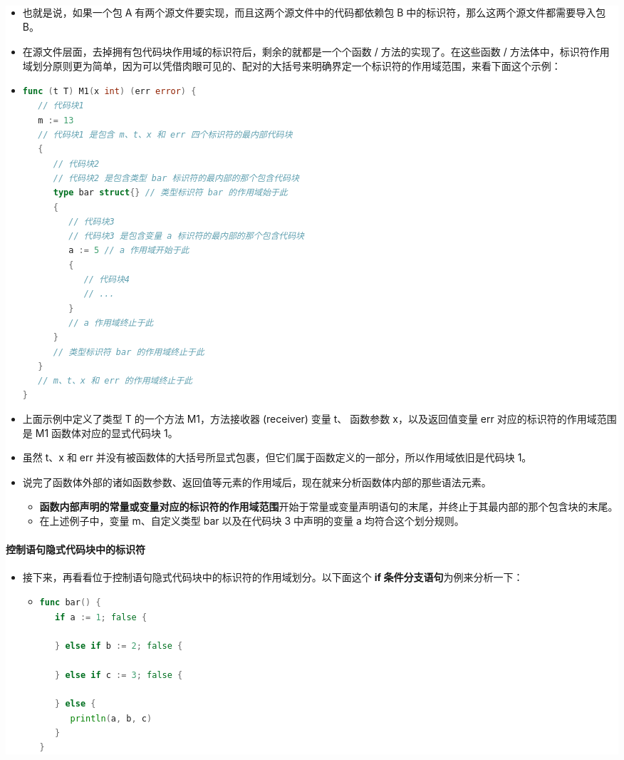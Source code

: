   - 也就是说，如果一个包 A 有两个源文件要实现，而且这两个源文件中的代码都依赖包 B 中的标识符，那么这两个源文件都需要导入包 B。 

  - 在源文件层面，去掉拥有包代码块作用域的标识符后，剩余的就都是一个个函数 / 方法的实现了。在这些函数 / 方法体中，标识符作用域划分原则更为简单，因为可以凭借肉眼可见的、配对的大括号来明确界定一个标识符的作用域范围，来看下面这个示例：

  - ```go
    func (t T) M1(x int) (err error) {
       // 代码块1
       m := 13
       // 代码块1 是包含 m、t、x 和 err 四个标识符的最内部代码块
       {
          // 代码块2
          // 代码块2 是包含类型 bar 标识符的最内部的那个包含代码块
          type bar struct{} // 类型标识符 bar 的作用域始于此
          {
             // 代码块3
             // 代码块3 是包含变量 a 标识符的最内部的那个包含代码块
             a := 5 // a 作用域开始于此
             {
                // 代码块4
                // ...
             }
             // a 作用域终止于此
          }
          // 类型标识符 bar 的作用域终止于此
       }
       // m、t、x 和 err 的作用域终止于此
    }
    ```

  - 上面示例中定义了类型 T 的一个方法 M1，方法接收器 (receiver) 变量 t、 函数参数 x，以及返回值变量 err 对应的标识符的作用域范围是 M1 函数体对应的显式代码块 1。

  - 虽然 t、x 和 err 并没有被函数体的大括号所显式包裹，但它们属于函数定义的一部分，所以作用域依旧是代码块 1。 

  - 说完了函数体外部的诸如函数参数、返回值等元素的作用域后，现在就来分析函数体内部的那些语法元素。

    - **函数内部声明的常量或变量对应的标识符的作用域范围**开始于常量或变量声明语句的末尾，并终止于其最内部的那个包含块的末尾。
    - 在上述例子中，变量 m、自定义类型 bar 以及在代码块 3 中声明的变量 a 均符合这个划分规则。 

#### 控制语句隐式代码块中的标识符

- 接下来，再看看位于控制语句隐式代码块中的标识符的作用域划分。以下面这个 **if 条件分支语句**为例来分析一下：

  - ```go
    func bar() {
       if a := 1; false {
    
       } else if b := 2; false {
    
       } else if c := 3; false {
    
       } else {
          println(a, b, c)
       }
    }
    ```
